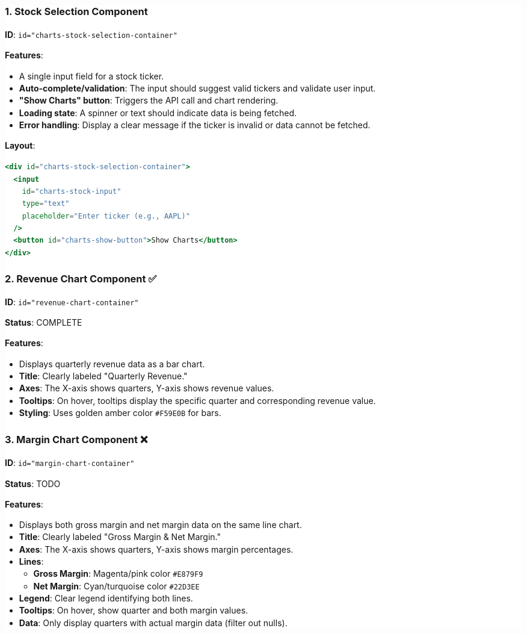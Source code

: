### 1. Stock Selection Component

**ID**: `id="charts-stock-selection-container"`

**Features**:

- A single input field for a stock ticker.
- **Auto-complete/validation**: The input should suggest valid tickers and validate user input.
- **"Show Charts" button**: Triggers the API call and chart rendering.
- **Loading state**: A spinner or text should indicate data is being fetched.
- **Error handling**: Display a clear message if the ticker is invalid or data cannot be fetched.

**Layout**:

```jsx
<div id="charts-stock-selection-container">
  <input 
    id="charts-stock-input" 
    type="text" 
    placeholder="Enter ticker (e.g., AAPL)" 
  />
  <button id="charts-show-button">Show Charts</button>
</div>
```

### 2. Revenue Chart Component ✅

**ID**: `id="revenue-chart-container"`

**Status**: COMPLETE

**Features**:

- Displays quarterly revenue data as a bar chart.
- **Title**: Clearly labeled "Quarterly Revenue."
- **Axes**: The X-axis shows quarters, Y-axis shows revenue values.
- **Tooltips**: On hover, tooltips display the specific quarter and corresponding revenue value.
- **Styling**: Uses golden amber color `#F59E0B` for bars.

### 3. Margin Chart Component ❌

**ID**: `id="margin-chart-container"`

**Status**: TODO

**Features**:

- Displays both gross margin and net margin data on the same line chart.
- **Title**: Clearly labeled "Gross Margin & Net Margin."
- **Axes**: The X-axis shows quarters, Y-axis shows margin percentages.
- **Lines**: 
  - **Gross Margin**: Magenta/pink color `#E879F9`
  - **Net Margin**: Cyan/turquoise color `#22D3EE`
- **Legend**: Clear legend identifying both lines.
- **Tooltips**: On hover, show quarter and both margin values.
- **Data**: Only display quarters with actual margin data (filter out nulls).
